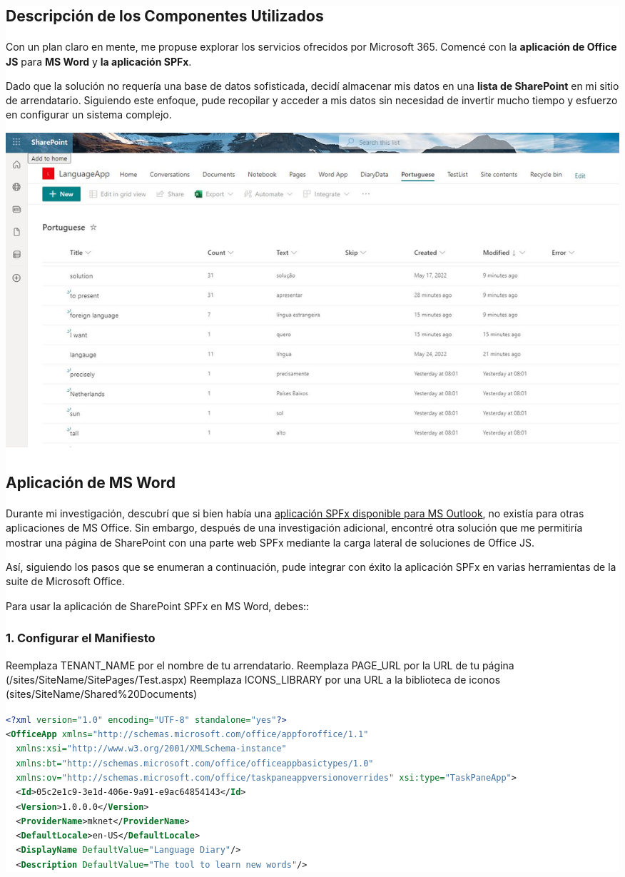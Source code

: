 ## Descripción de los Componentes Utilizados

Con un plan claro en mente, me propuse explorar los servicios ofrecidos por Microsoft 365. Comencé con la **aplicación de Office JS** para **MS Word** y **la aplicación SPFx**.

Dado que la solución no requería una base de datos sofisticada, decidí almacenar mis datos en una **lista de SharePoint** en mi sitio de arrendatario. Siguiendo este enfoque, pude recopilar y acceder a mis datos sin necesidad de invertir mucho tiempo y esfuerzo en configurar un sistema complejo.

![La lista de origen](/images/languageTool/sourceList.jpg)

## Aplicación de MS Word 

Durante mi investigación, descubrí que si bien había una [aplicación SPFx disponible para MS Outlook](https://www.youtube.com/watch?v=46J3SVzZem8), no existía para otras aplicaciones de MS Office. Sin embargo, después de una investigación adicional, encontré otra solución que me permitiría mostrar una página de SharePoint con una parte web SPFx mediante la carga lateral de soluciones de Office JS.

Así, siguiendo los pasos que se enumeran a continuación, pude integrar con éxito la aplicación SPFx en varias herramientas de la suite de Microsoft Office.

Para usar la aplicación de SharePoint SPFx en MS Word, debes::

### 1. Configurar el Manifiesto
Reemplaza TENANT_NAME por el nombre de tu arrendatario.
Reemplaza PAGE_URL por la URL de tu página (/sites/SiteName/SitePages/Test.aspx)
Reemplaza ICONS_LIBRARY por una URL a la biblioteca de iconos (sites/SiteName/Shared%20Documents)

```xml
<?xml version="1.0" encoding="UTF-8" standalone="yes"?>
<OfficeApp xmlns="http://schemas.microsoft.com/office/appforoffice/1.1"
  xmlns:xsi="http://www.w3.org/2001/XMLSchema-instance"
  xmlns:bt="http://schemas.microsoft.com/office/officeappbasictypes/1.0"
  xmlns:ov="http://schemas.microsoft.com/office/taskpaneappversionoverrides" xsi:type="TaskPaneApp">
  <Id>05c2e1c9-3e1d-406e-9a91-e9ac64854143</Id>
  <Version>1.0.0.0</Version>
  <ProviderName>mknet</ProviderName>
  <DefaultLocale>en-US</DefaultLocale>
  <DisplayName DefaultValue="Language Diary"/>
  <Description DefaultValue="The tool to learn new words"/>
```